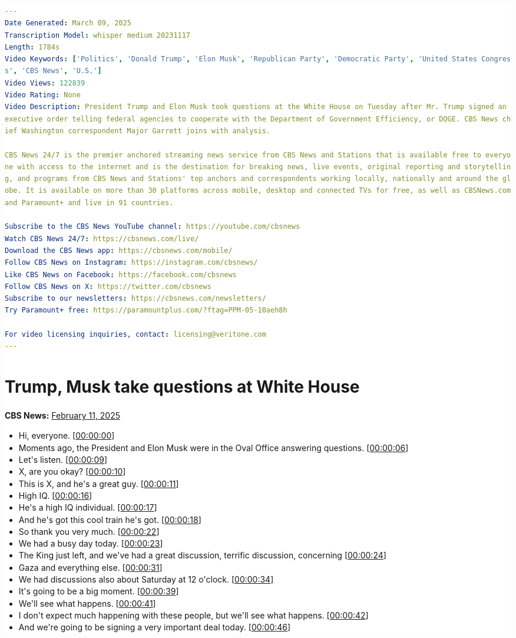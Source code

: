 ```yaml
---
Date Generated: March 09, 2025
Transcription Model: whisper medium 20231117
Length: 1784s
Video Keywords: ['Politics', 'Donald Trump', 'Elon Musk', 'Republican Party', 'Democratic Party', 'United States Congress', 'CBS News', 'U.S.']
Video Views: 122839
Video Rating: None
Video Description: President Trump and Elon Musk took questions at the White House on Tuesday after Mr. Trump signed an executive order telling federal agencies to cooperate with the Department of Government Efficiency, or DOGE. CBS News chief Washington correspondent Major Garrett joins with analysis.

CBS News 24/7 is the premier anchored streaming news service from CBS News and Stations that is available free to everyone with access to the internet and is the destination for breaking news, live events, original reporting and storytelling, and programs from CBS News and Stations' top anchors and correspondents working locally, nationally and around the globe. It is available on more than 30 platforms across mobile, desktop and connected TVs for free, as well as CBSNews.com and Paramount+ and live in 91 countries.

Subscribe to the CBS News YouTube channel: https://youtube.com/cbsnews
Watch CBS News 24/7: https://cbsnews.com/live/
Download the CBS News app: https://cbsnews.com/mobile/
Follow CBS News on Instagram: https://instagram.com/cbsnews/
Like CBS News on Facebook: https://facebook.com/cbsnews
Follow CBS News on X: https://twitter.com/cbsnews
Subscribe to our newsletters: https://cbsnews.com/newsletters/
Try Paramount+ free: https://paramountplus.com/?ftag=PPM-05-10aeh8h

For video licensing inquiries, contact: licensing@veritone.com
---
```


# Trump, Musk take questions at White House
**CBS News:** [February 11, 2025](https://www.youtube.com/watch?v=VyqB3t91quQ)
*  Hi, everyone. [[00:00:00](https://www.youtube.com/watch?v=VyqB3t91quQ&t=0.0s)]
*  Moments ago, the President and Elon Musk were in the Oval Office answering questions. [[00:00:06](https://www.youtube.com/watch?v=VyqB3t91quQ&t=6.0s)]
*  Let's listen. [[00:00:09](https://www.youtube.com/watch?v=VyqB3t91quQ&t=9.72s)]
*  X, are you okay? [[00:00:10](https://www.youtube.com/watch?v=VyqB3t91quQ&t=10.72s)]
*  This is X, and he's a great guy. [[00:00:11](https://www.youtube.com/watch?v=VyqB3t91quQ&t=11.72s)]
*  High IQ. [[00:00:16](https://www.youtube.com/watch?v=VyqB3t91quQ&t=16.240000000000002s)]
*  He's a high IQ individual. [[00:00:17](https://www.youtube.com/watch?v=VyqB3t91quQ&t=17.240000000000002s)]
*  And he's got this cool train he's got. [[00:00:18](https://www.youtube.com/watch?v=VyqB3t91quQ&t=18.240000000000002s)]
*  So thank you very much. [[00:00:22](https://www.youtube.com/watch?v=VyqB3t91quQ&t=22.88s)]
*  We had a busy day today. [[00:00:23](https://www.youtube.com/watch?v=VyqB3t91quQ&t=23.88s)]
*  The King just left, and we've had a great discussion, terrific discussion, concerning [[00:00:24](https://www.youtube.com/watch?v=VyqB3t91quQ&t=24.88s)]
*  Gaza and everything else. [[00:00:31](https://www.youtube.com/watch?v=VyqB3t91quQ&t=31.72s)]
*  We had discussions also about Saturday at 12 o'clock. [[00:00:34](https://www.youtube.com/watch?v=VyqB3t91quQ&t=34.68s)]
*  It's going to be a big moment. [[00:00:39](https://www.youtube.com/watch?v=VyqB3t91quQ&t=39.44s)]
*  We'll see what happens. [[00:00:41](https://www.youtube.com/watch?v=VyqB3t91quQ&t=41.04s)]
*  I don't expect much happening with these people, but we'll see what happens. [[00:00:42](https://www.youtube.com/watch?v=VyqB3t91quQ&t=42.04s)]
*  And we're going to be signing a very important deal today. [[00:00:46](https://www.youtube.com/watch?v=VyqB3t91quQ&t=46.480000000000004s)]